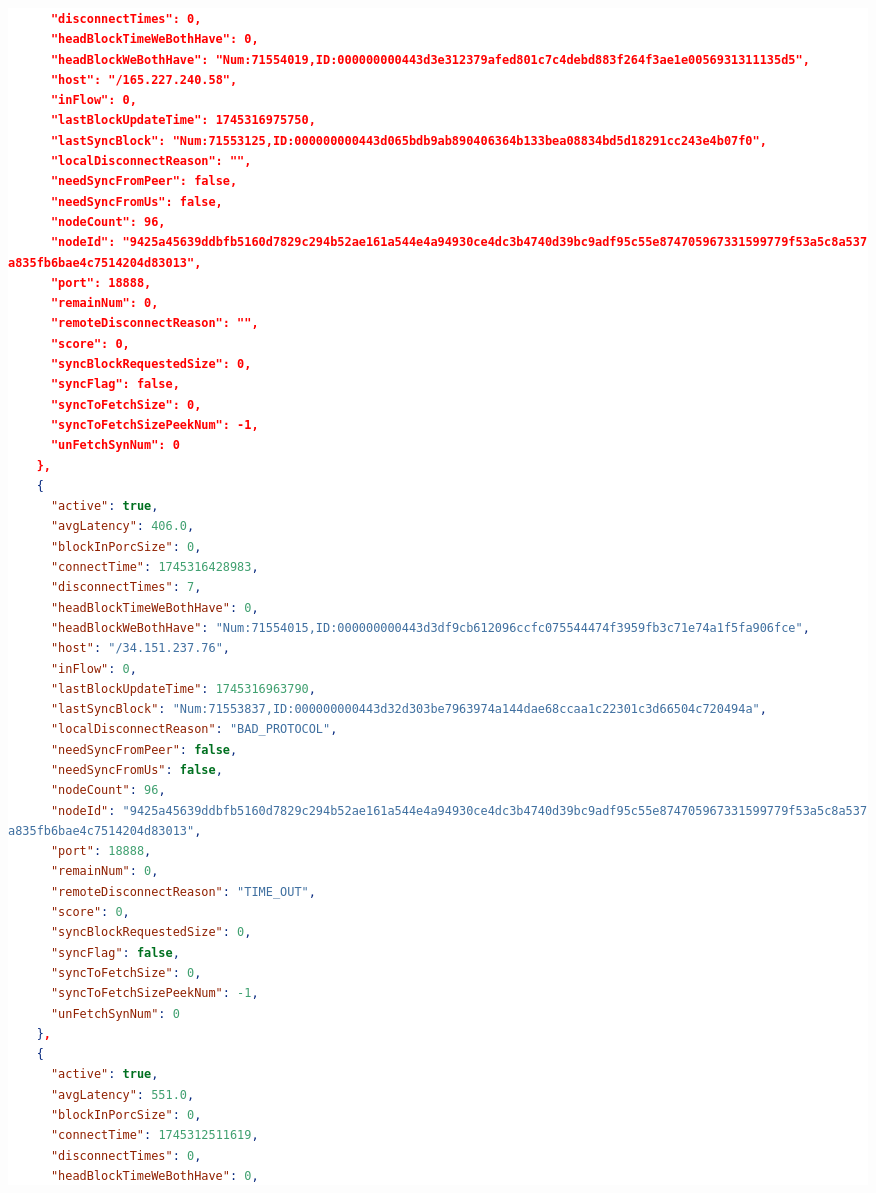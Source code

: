 ```json
      "disconnectTimes": 0,
      "headBlockTimeWeBothHave": 0,
      "headBlockWeBothHave": "Num:71554019,ID:000000000443d3e312379afed801c7c4debd883f264f3ae1e0056931311135d5",
      "host": "/165.227.240.58",
      "inFlow": 0,
      "lastBlockUpdateTime": 1745316975750,
      "lastSyncBlock": "Num:71553125,ID:000000000443d065bdb9ab890406364b133bea08834bd5d18291cc243e4b07f0",
      "localDisconnectReason": "",
      "needSyncFromPeer": false,
      "needSyncFromUs": false,
      "nodeCount": 96,
      "nodeId": "9425a45639ddbfb5160d7829c294b52ae161a544e4a94930ce4dc3b4740d39bc9adf95c55e874705967331599779f53a5c8a537a835fb6bae4c7514204d83013",
      "port": 18888,
      "remainNum": 0,
      "remoteDisconnectReason": "",
      "score": 0,
      "syncBlockRequestedSize": 0,
      "syncFlag": false,
      "syncToFetchSize": 0,
      "syncToFetchSizePeekNum": -1,
      "unFetchSynNum": 0
    },
    {
      "active": true,
      "avgLatency": 406.0,
      "blockInPorcSize": 0,
      "connectTime": 1745316428983,
      "disconnectTimes": 7,
      "headBlockTimeWeBothHave": 0,
      "headBlockWeBothHave": "Num:71554015,ID:000000000443d3df9cb612096ccfc075544474f3959fb3c71e74a1f5fa906fce",
      "host": "/34.151.237.76",
      "inFlow": 0,
      "lastBlockUpdateTime": 1745316963790,
      "lastSyncBlock": "Num:71553837,ID:000000000443d32d303be7963974a144dae68ccaa1c22301c3d66504c720494a",
      "localDisconnectReason": "BAD_PROTOCOL",
      "needSyncFromPeer": false,
      "needSyncFromUs": false,
      "nodeCount": 96,
      "nodeId": "9425a45639ddbfb5160d7829c294b52ae161a544e4a94930ce4dc3b4740d39bc9adf95c55e874705967331599779f53a5c8a537a835fb6bae4c7514204d83013",
      "port": 18888,
      "remainNum": 0,
      "remoteDisconnectReason": "TIME_OUT",
      "score": 0,
      "syncBlockRequestedSize": 0,
      "syncFlag": false,
      "syncToFetchSize": 0,
      "syncToFetchSizePeekNum": -1,
      "unFetchSynNum": 0
    },
    {
      "active": true,
      "avgLatency": 551.0,
      "blockInPorcSize": 0,
      "connectTime": 1745312511619,
      "disconnectTimes": 0,
      "headBlockTimeWeBothHave": 0,
```